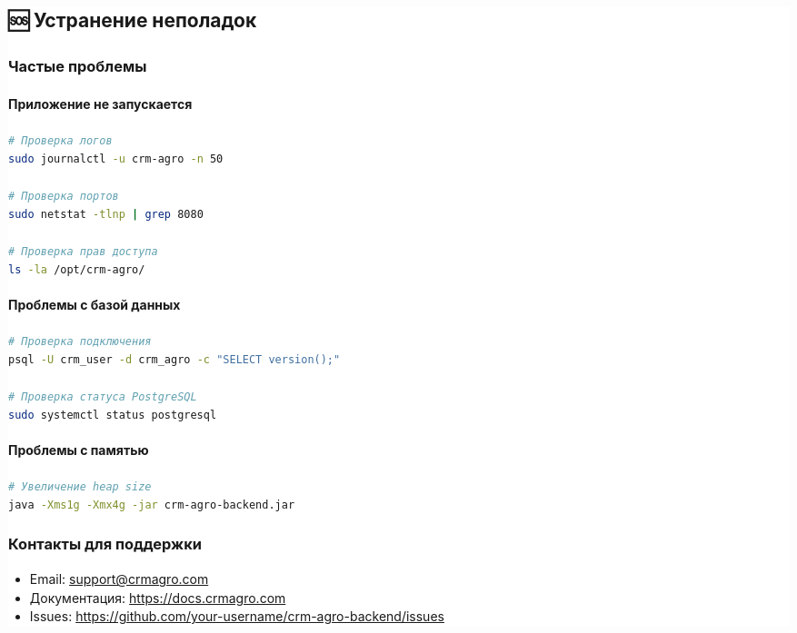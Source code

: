 ## 🆘 Устранение неполадок

### Частые проблемы

#### Приложение не запускается
```bash
# Проверка логов
sudo journalctl -u crm-agro -n 50

# Проверка портов
sudo netstat -tlnp | grep 8080

# Проверка прав доступа
ls -la /opt/crm-agro/
```

#### Проблемы с базой данных
```bash
# Проверка подключения
psql -U crm_user -d crm_agro -c "SELECT version();"

# Проверка статуса PostgreSQL
sudo systemctl status postgresql
```

#### Проблемы с памятью
```bash
# Увеличение heap size
java -Xms1g -Xmx4g -jar crm-agro-backend.jar
```

### Контакты для поддержки
- Email: support@crmagro.com
- Документация: https://docs.crmagro.com
- Issues: https://github.com/your-username/crm-agro-backend/issues
